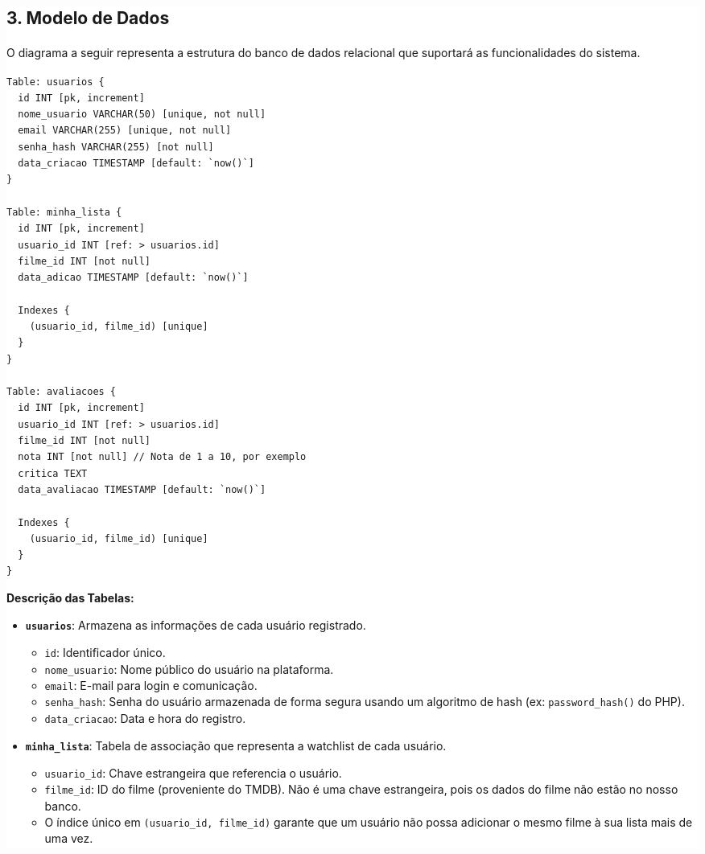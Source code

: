 
## 3. Modelo de Dados

O diagrama a seguir representa a estrutura do banco de dados relacional que suportará as funcionalidades do sistema.

```
Table: usuarios {
  id INT [pk, increment]
  nome_usuario VARCHAR(50) [unique, not null]
  email VARCHAR(255) [unique, not null]
  senha_hash VARCHAR(255) [not null]
  data_criacao TIMESTAMP [default: `now()`]
}

Table: minha_lista {
  id INT [pk, increment]
  usuario_id INT [ref: > usuarios.id]
  filme_id INT [not null]
  data_adicao TIMESTAMP [default: `now()`]

  Indexes {
    (usuario_id, filme_id) [unique]
  }
}

Table: avaliacoes {
  id INT [pk, increment]
  usuario_id INT [ref: > usuarios.id]
  filme_id INT [not null]
  nota INT [not null] // Nota de 1 a 10, por exemplo
  critica TEXT
  data_avaliacao TIMESTAMP [default: `now()`]

  Indexes {
    (usuario_id, filme_id) [unique]
  }
}
```

**Descrição das Tabelas:**

*   **`usuarios`**: Armazena as informações de cada usuário registrado.
    *   `id`: Identificador único.
    *   `nome_usuario`: Nome público do usuário na plataforma.
    *   `email`: E-mail para login e comunicação.
    *   `senha_hash`: Senha do usuário armazenada de forma segura usando um algoritmo de hash (ex: `password_hash()` do PHP).
    *   `data_criacao`: Data e hora do registro.

*   **`minha_lista`**: Tabela de associação que representa a watchlist de cada usuário.
    *   `usuario_id`: Chave estrangeira que referencia o usuário.
    *   `filme_id`: ID do filme (proveniente do TMDB). Não é uma chave estrangeira, pois os dados do filme não estão no nosso banco.
    *   O índice único em `(usuario_id, filme_id)` garante que um usuário não possa adicionar o mesmo filme à sua lista mais de uma vez.
